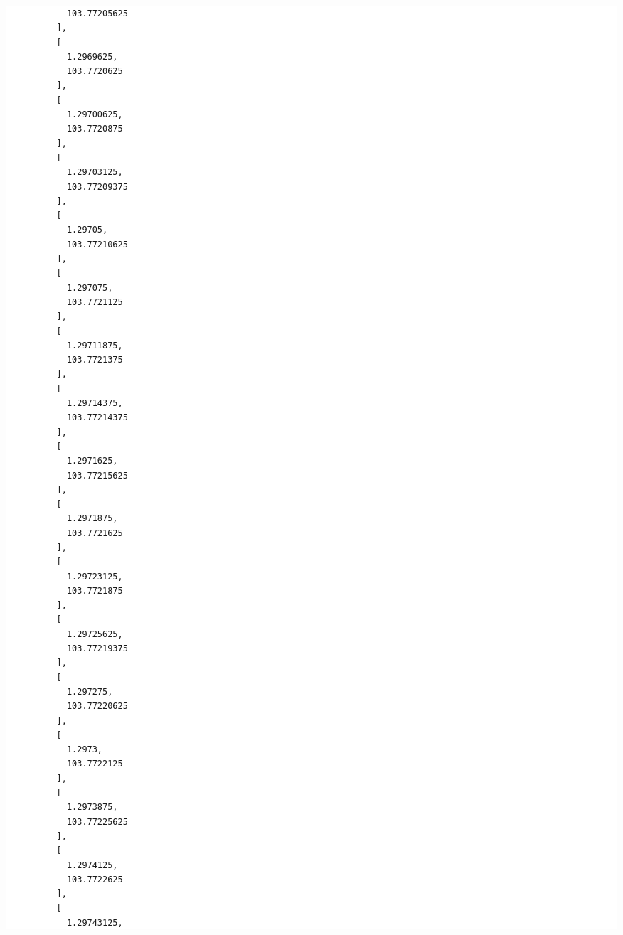                 103.77205625
              ],
              [
                1.2969625,
                103.7720625
              ],
              [
                1.29700625,
                103.7720875
              ],
              [
                1.29703125,
                103.77209375
              ],
              [
                1.29705,
                103.77210625
              ],
              [
                1.297075,
                103.7721125
              ],
              [
                1.29711875,
                103.7721375
              ],
              [
                1.29714375,
                103.77214375
              ],
              [
                1.2971625,
                103.77215625
              ],
              [
                1.2971875,
                103.7721625
              ],
              [
                1.29723125,
                103.7721875
              ],
              [
                1.29725625,
                103.77219375
              ],
              [
                1.297275,
                103.77220625
              ],
              [
                1.2973,
                103.7722125
              ],
              [
                1.2973875,
                103.77225625
              ],
              [
                1.2974125,
                103.7722625
              ],
              [
                1.29743125,